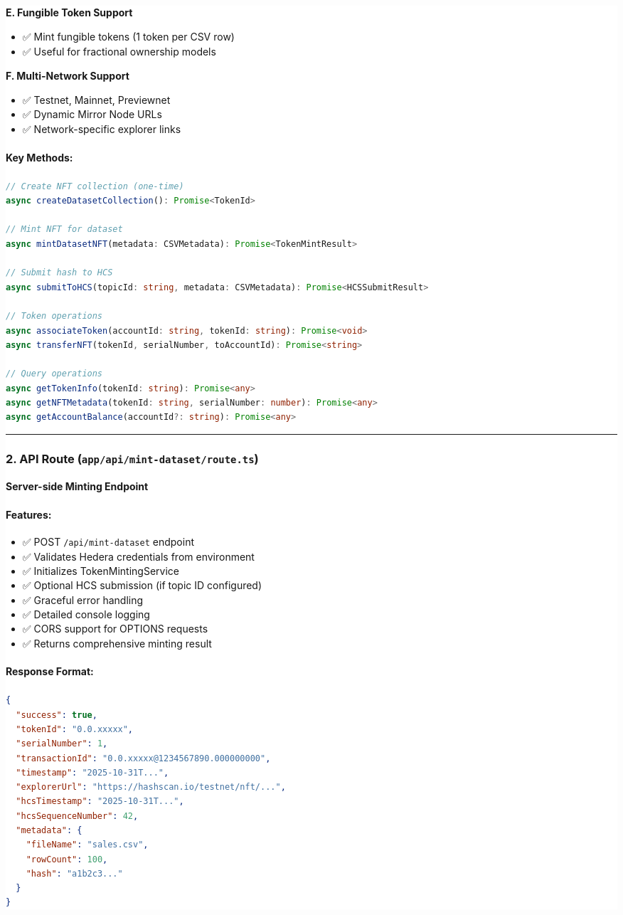 **E. Fungible Token Support**
- ✅ Mint fungible tokens (1 token per CSV row)
- ✅ Useful for fractional ownership models

**F. Multi-Network Support**
- ✅ Testnet, Mainnet, Previewnet
- ✅ Dynamic Mirror Node URLs
- ✅ Network-specific explorer links

#### Key Methods:

```typescript
// Create NFT collection (one-time)
async createDatasetCollection(): Promise<TokenId>

// Mint NFT for dataset
async mintDatasetNFT(metadata: CSVMetadata): Promise<TokenMintResult>

// Submit hash to HCS
async submitToHCS(topicId: string, metadata: CSVMetadata): Promise<HCSSubmitResult>

// Token operations
async associateToken(accountId: string, tokenId: string): Promise<void>
async transferNFT(tokenId, serialNumber, toAccountId): Promise<string>

// Query operations
async getTokenInfo(tokenId: string): Promise<any>
async getNFTMetadata(tokenId: string, serialNumber: number): Promise<any>
async getAccountBalance(accountId?: string): Promise<any>
```

---

### 2. **API Route** (`app/api/mint-dataset/route.ts`)

**Server-side Minting Endpoint**

#### Features:
- ✅ POST `/api/mint-dataset` endpoint
- ✅ Validates Hedera credentials from environment
- ✅ Initializes TokenMintingService
- ✅ Optional HCS submission (if topic ID configured)
- ✅ Graceful error handling
- ✅ Detailed console logging
- ✅ CORS support for OPTIONS requests
- ✅ Returns comprehensive minting result

#### Response Format:

```json
{
  "success": true,
  "tokenId": "0.0.xxxxx",
  "serialNumber": 1,
  "transactionId": "0.0.xxxxx@1234567890.000000000",
  "timestamp": "2025-10-31T...",
  "explorerUrl": "https://hashscan.io/testnet/nft/...",
  "hcsTimestamp": "2025-10-31T...",
  "hcsSequenceNumber": 42,
  "metadata": {
    "fileName": "sales.csv",
    "rowCount": 100,
    "hash": "a1b2c3..."
  }
}
```
